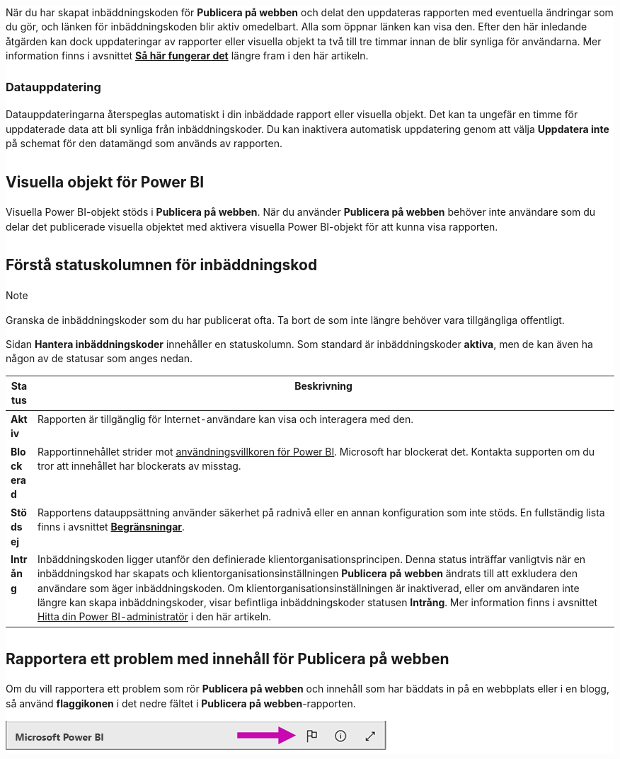 När du har skapat inbäddningskoden för **Publicera på webben** och delat den uppdateras rapporten med eventuella ändringar som du gör, och länken för inbäddningskoden blir aktiv omedelbart. Alla som öppnar länken kan visa den. Efter den här inledande åtgärden kan dock uppdateringar av rapporter eller visuella objekt ta två till tre timmar innan de blir synliga för användarna. Mer information finns i avsnittet [**Så här fungerar det**](#howitworks) längre fram i den här artikeln. 

### <a name="data-refresh"></a>Datauppdatering

Datauppdateringarna återspeglas automatiskt i din inbäddade rapport eller visuella objekt. Det kan ta ungefär en timme för uppdaterade data att bli synliga från inbäddningskoder. Du kan inaktivera automatisk uppdatering genom att välja **Uppdatera inte** på schemat för den datamängd som används av rapporten.  

## <a name="power-bi-visuals"></a>Visuella objekt för Power BI

Visuella Power BI-objekt stöds i **Publicera på webben**. När du använder **Publicera på webben** behöver inte användare som du delar det publicerade visuella objektet med aktivera visuella Power BI-objekt för att kunna visa rapporten.

## <a name="understanding-the-embed-code-status-column"></a>Förstå statuskolumnen för inbäddningskod

>[!Note]
>Granska de inbäddningskoder som du har publicerat ofta. Ta bort de som inte längre behöver vara tillgängliga offentligt.

Sidan **Hantera inbäddningskoder** innehåller en statuskolumn. Som standard är inbäddningskoder **aktiva**, men de kan även ha någon av de statusar som anges nedan.

| Status | Beskrivning |
| --- | --- |
| **Aktiv** |Rapporten är tillgänglig för Internet-användare kan visa och interagera med den. |
| **Blockerad** |Rapportinnehållet strider mot [användningsvillkoren för Power BI](https://powerbi.microsoft.com/terms-of-service). Microsoft har blockerat det. Kontakta supporten om du tror att innehållet har blockerats av misstag. |
| **Stöds ej** |Rapportens datauppsättning använder säkerhet på radnivå eller en annan konfiguration som inte stöds. En fullständig lista finns i avsnittet [**Begränsningar**](#limitations). |
| **Intrång** |Inbäddningskoden ligger utanför den definierade klientorganisationsprincipen. Denna status inträffar vanligtvis när en inbäddningskod har skapats och klientorganisationsinställningen **Publicera på webben** ändrats till att exkludera den användare som äger inbäddningskoden. Om klientorganisationsinställningen är inaktiverad, eller om användaren inte längre kan skapa inbäddningskoder, visar befintliga inbäddningskoder statusen **Intrång**. Mer information finns i avsnittet [Hitta din Power BI-administratör](#find-your-power-bi-administrator) i den här artikeln. |

## <a name="report-a-concern-with-publish-to-web-content"></a>Rapportera ett problem med innehåll för Publicera på webben

Om du vill rapportera ett problem som rör **Publicera på webben** och innehåll som har bäddats in på en webbplats eller i en blogg, så använd **flaggikonen** i det nedre fältet i **Publicera på webben**-rapporten.

![PtW12](media/service-publish-to-web/publish_to_web12_ga.png)
